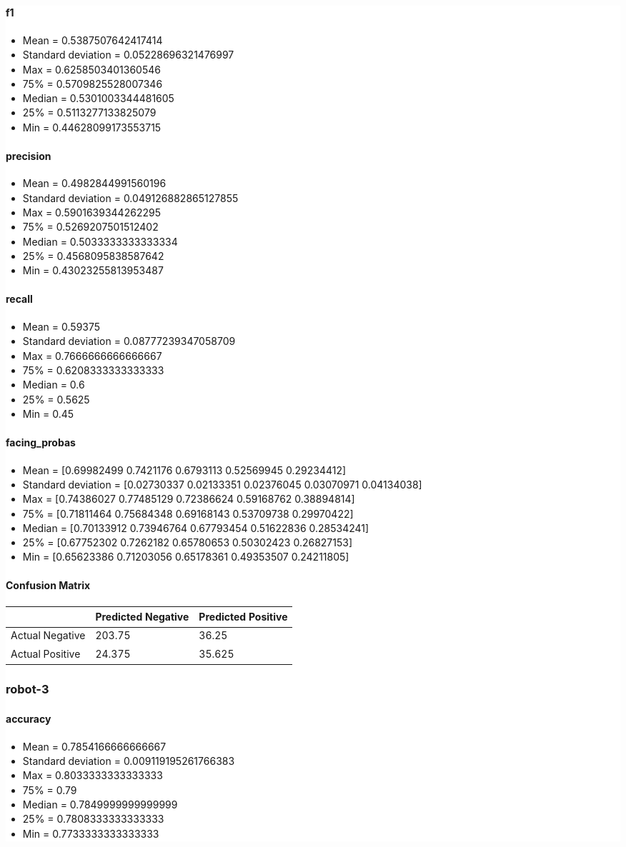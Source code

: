 #### f1
- Mean = 0.5387507642417414
- Standard deviation = 0.05228696321476997
- Max = 0.6258503401360546
- 75% = 0.5709825528007346
- Median = 0.5301003344481605
- 25% = 0.5113277133825079
- Min = 0.44628099173553715

#### precision
- Mean = 0.4982844991560196
- Standard deviation = 0.049126882865127855
- Max = 0.5901639344262295
- 75% = 0.5269207501512402
- Median = 0.5033333333333334
- 25% = 0.4568095838587642
- Min = 0.43023255813953487

#### recall
- Mean = 0.59375
- Standard deviation = 0.08777239347058709
- Max = 0.7666666666666667
- 75% = 0.6208333333333333
- Median = 0.6
- 25% = 0.5625
- Min = 0.45

#### facing_probas
- Mean = [0.69982499 0.7421176  0.6793113  0.52569945 0.29234412]
- Standard deviation = [0.02730337 0.02133351 0.02376045 0.03070971 0.04134038]
- Max = [0.74386027 0.77485129 0.72386624 0.59168762 0.38894814]
- 75% = [0.71811464 0.75684348 0.69168143 0.53709738 0.29970422]
- Median = [0.70133912 0.73946764 0.67793454 0.51622836 0.28534241]
- 25% = [0.67752302 0.7262182  0.65780653 0.50302423 0.26827153]
- Min = [0.65623386 0.71203056 0.65178361 0.49353507 0.24211805]

#### Confusion Matrix
|  | Predicted Negative | Predicted Positive |
| --- | --- | --- |
| Actual Negative | 203.75 | 36.25 |
| Actual Positive | 24.375 | 35.625 |

### robot-3
#### accuracy
- Mean = 0.7854166666666667
- Standard deviation = 0.009119195261766383
- Max = 0.8033333333333333
- 75% = 0.79
- Median = 0.7849999999999999
- 25% = 0.7808333333333333
- Min = 0.7733333333333333
